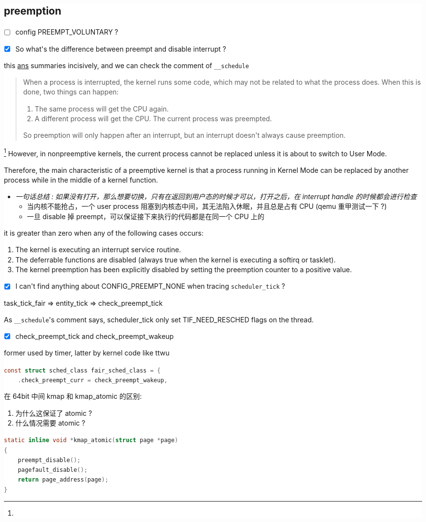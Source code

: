 ## preemption
- [ ] config PREEMPT_VOLUNTARY ?

- [x] So what's the difference between preempt and disable interrupt ?

this [ans](https://stackoverflow.com/questions/9473301/are-there-any-difference-between-kernel-preemption-and-interrupt)
summaries incisively, and we can check the comment of `__schedule`
> When a process is interrupted, the kernel runs some code, which may not be related to what the process does.
> When this is done, two things can happen:
> 1. The same process will get the CPU again.
> 2. A different process will get the CPU. The current process was preempted.
> 
> So preemption will only happen after an interrupt, but an interrupt doesn't always cause preemption.


[^7]
However, in nonpreemptive kernels, the current process cannot be replaced unless it is about to switch
to User Mode.

Therefore, the main characteristic of a preemptive kernel is that a process running in
Kernel Mode can be replaced by another process while in the middle of a kernel
function.

- *一句话总结 : 如果没有打开，那么想要切换，只有在返回到用户态的时候才可以，打开之后，在 interrupt handle 的时候都会进行检查*
  - 当内核不能抢占，一个 user process 阻塞到内核态中间，其无法陷入休眠，并且总是占有 CPU (qemu 重甲测试一下 ?)
  - 一旦 disable 掉 preempt，可以保证接下来执行的代码都是在同一个 CPU 上的

[^7]:
it is greater than zero when any of the following cases occurs:
1. The kernel is executing an interrupt service routine.
2. The deferrable functions are disabled (always true when the kernel is executing a
softirq or tasklet).
3. The kernel preemption has been explicitly disabled by setting the preemption
counter to a positive value.


- [x] I can't find anything about CONFIG_PREEMPT_NONE when tracing `scheduler_tick` ?

task_tick_fair => entity_tick => check_preempt_tick

As `__schedule`'s comment says, scheduler_tick only set TIF_NEED_RESCHED flags on the thread.

- [x] check_preempt_tick and check_preempt_wakeup

former used by timer, latter by kernel code like ttwu
```c
const struct sched_class fair_sched_class = {
	.check_preempt_curr	= check_preempt_wakeup,
```

在 64bit 中间 kmap 和 kmap_atomic 的区别:

1. 为什么这保证了 atomic ?
2. 什么情况需要 atomic ?
```c
static inline void *kmap_atomic(struct page *page)
{
	preempt_disable();
	pagefault_disable();
	return page_address(page);
}
```


[^9]: The load number is calculated by counting the number of running (currently running or waiting to run) and uninterruptible processes (waiting for disk or network activity). So it's simply a number of processes.